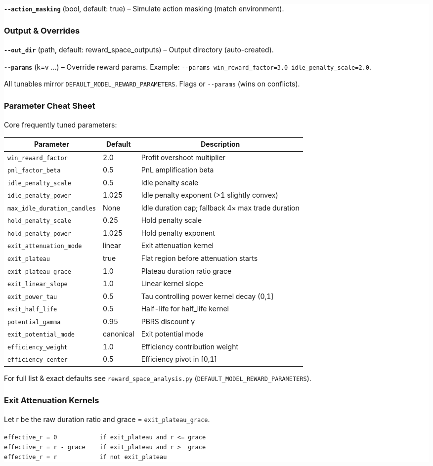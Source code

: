 **`--action_masking`** (bool, default: true) – Simulate action masking (match environment).

### Output & Overrides

**`--out_dir`** (path, default: reward_space_outputs) – Output directory (auto-created).

**`--params`** (k=v ...) – Override reward params. Example: `--params win_reward_factor=3.0 idle_penalty_scale=2.0`.

All tunables mirror `DEFAULT_MODEL_REWARD_PARAMETERS`. Flags or `--params` (wins on conflicts).

### Parameter Cheat Sheet

Core frequently tuned parameters:

| Parameter | Default | Description |
|-----------|---------|-------------|
| `win_reward_factor` | 2.0 | Profit overshoot multiplier |
| `pnl_factor_beta` | 0.5 | PnL amplification beta |
| `idle_penalty_scale` | 0.5 | Idle penalty scale |
| `idle_penalty_power` | 1.025 | Idle penalty exponent (>1 slightly convex) |
| `max_idle_duration_candles` | None | Idle duration cap; fallback 4× max trade duration |
| `hold_penalty_scale` | 0.25 | Hold penalty scale |
| `hold_penalty_power` | 1.025 | Hold penalty exponent |
| `exit_attenuation_mode` | linear | Exit attenuation kernel |
| `exit_plateau` | true | Flat region before attenuation starts |
| `exit_plateau_grace` | 1.0 | Plateau duration ratio grace |
| `exit_linear_slope` | 1.0 | Linear kernel slope |
| `exit_power_tau` | 0.5 | Tau controlling power kernel decay (0,1] |
| `exit_half_life` | 0.5 | Half-life for half_life kernel |
| `potential_gamma` | 0.95 | PBRS discount γ |
| `exit_potential_mode` | canonical | Exit potential mode |
| `efficiency_weight` | 1.0 | Efficiency contribution weight |
| `efficiency_center` | 0.5 | Efficiency pivot in [0,1] |

For full list & exact defaults see `reward_space_analysis.py` (`DEFAULT_MODEL_REWARD_PARAMETERS`).

### Exit Attenuation Kernels

Let r be the raw duration ratio and grace = `exit_plateau_grace`.

```
effective_r = 0            if exit_plateau and r <= grace
effective_r = r - grace    if exit_plateau and r >  grace
effective_r = r            if not exit_plateau
```
